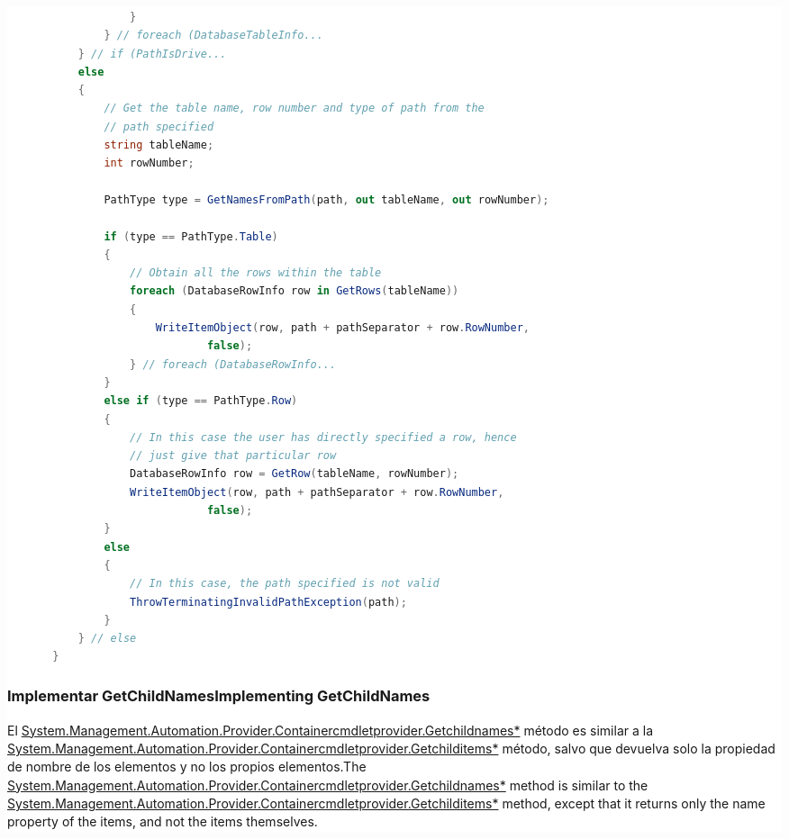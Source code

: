 ```csharp
                   }
               } // foreach (DatabaseTableInfo...
           } // if (PathIsDrive...
           else
           {
               // Get the table name, row number and type of path from the
               // path specified
               string tableName;
               int rowNumber;

               PathType type = GetNamesFromPath(path, out tableName, out rowNumber);

               if (type == PathType.Table)
               {
                   // Obtain all the rows within the table
                   foreach (DatabaseRowInfo row in GetRows(tableName))
                   {
                       WriteItemObject(row, path + pathSeparator + row.RowNumber,
                               false);
                   } // foreach (DatabaseRowInfo...
               }
               else if (type == PathType.Row)
               {
                   // In this case the user has directly specified a row, hence
                   // just give that particular row
                   DatabaseRowInfo row = GetRow(tableName, rowNumber);
                   WriteItemObject(row, path + pathSeparator + row.RowNumber,
                               false);
               }
               else
               {
                   // In this case, the path specified is not valid
                   ThrowTerminatingInvalidPathException(path);
               }
           } // else
       }
```

### <a name="implementing-getchildnames"></a><span data-ttu-id="0e66b-126">Implementar GetChildNames</span><span class="sxs-lookup"><span data-stu-id="0e66b-126">Implementing GetChildNames</span></span>

<span data-ttu-id="0e66b-127">El [System.Management.Automation.Provider.Containercmdletprovider.Getchildnames\*](/dotnet/api/System.Management.Automation.Provider.ContainerCmdletProvider.GetChildNames) método es similar a la [System.Management.Automation.Provider.Containercmdletprovider.Getchilditems\*](/dotnet/api/System.Management.Automation.Provider.ContainerCmdletProvider.GetChildItems) método, salvo que devuelva solo la propiedad de nombre de los elementos y no los propios elementos.</span><span class="sxs-lookup"><span data-stu-id="0e66b-127">The [System.Management.Automation.Provider.Containercmdletprovider.Getchildnames\*](/dotnet/api/System.Management.Automation.Provider.ContainerCmdletProvider.GetChildNames) method is similar to the [System.Management.Automation.Provider.Containercmdletprovider.Getchilditems\*](/dotnet/api/System.Management.Automation.Provider.ContainerCmdletProvider.GetChildItems) method, except that it returns only the name property of the items, and not the items themselves.</span></span>

